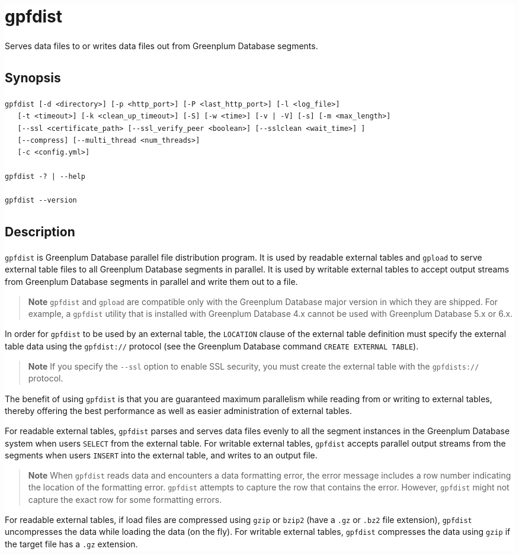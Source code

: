 # gpfdist 

Serves data files to or writes data files out from Greenplum Database segments.

## <a id="section2"></a>Synopsis 

```
gpfdist [-d <directory>] [-p <http_port>] [-P <last_http_port>] [-l <log_file>]
   [-t <timeout>] [-k <clean_up_timeout>] [-S] [-w <time>] [-v | -V] [-s] [-m <max_length>]
   [--ssl <certificate_path> [--ssl_verify_peer <boolean>] [--sslclean <wait_time>] ]
   [--compress] [--multi_thread <num_threads>]
   [-c <config.yml>]

gpfdist -? | --help 

gpfdist --version
```

## <a id="section3"></a>Description 

`gpfdist` is Greenplum Database parallel file distribution program. It is used by readable external tables and `gpload` to serve external table files to all Greenplum Database segments in parallel. It is used by writable external tables to accept output streams from Greenplum Database segments in parallel and write them out to a file.

> **Note** `gpfdist` and `gpload` are compatible only with the Greenplum Database major version in which they are shipped. For example, a `gpfdist` utility that is installed with Greenplum Database 4.x cannot be used with Greenplum Database 5.x or 6.x.

In order for `gpfdist` to be used by an external table, the `LOCATION` clause of the external table definition must specify the external table data using the `gpfdist://` protocol \(see the Greenplum Database command `CREATE EXTERNAL TABLE`\).

> **Note** If you specify the `--ssl` option to enable SSL security, you must create the external table with the `gpfdists://` protocol.

The benefit of using `gpfdist` is that you are guaranteed maximum parallelism while reading from or writing to external tables, thereby offering the best performance as well as easier administration of external tables.

For readable external tables, `gpfdist` parses and serves data files evenly to all the segment instances in the Greenplum Database system when users `SELECT` from the external table. For writable external tables, `gpfdist` accepts parallel output streams from the segments when users `INSERT` into the external table, and writes to an output file.

> **Note** When `gpfdist` reads data and encounters a data formatting error, the error message includes a row number indicating the location of the formatting error. `gpfdist` attempts to capture the row that contains the error. However, `gpfdist` might not capture the exact row for some formatting errors.

For readable external tables, if load files are compressed using `gzip` or `bzip2` \(have a `.gz` or `.bz2` file extension\), `gpfdist` uncompresses the data while loading the data \(on the fly\). For writable external tables, `gpfdist` compresses the data using `gzip` if the target file has a `.gz` extension.
